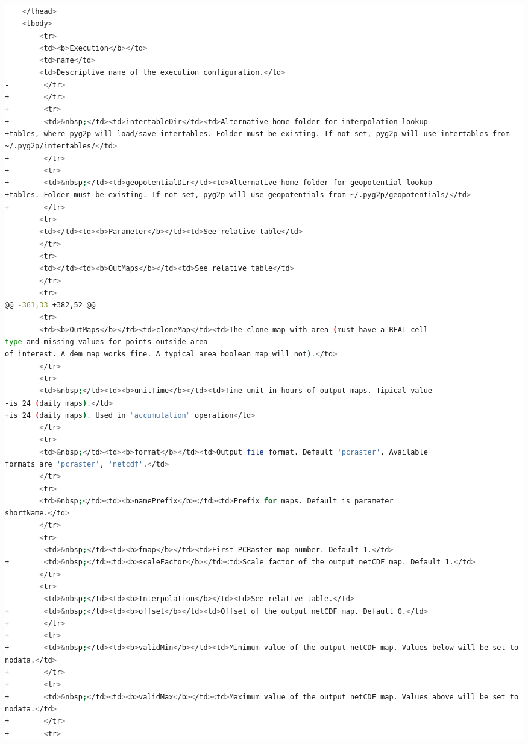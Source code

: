  ```bash
     </thead>
     <tbody>
         <tr>
         <td><b>Execution</b></td>
         <td>name</td>
         <td>Descriptive name of the execution configuration.</td>
-        </tr>
+        </tr>        
+        <tr>
+        <td>&nbsp;</td><td>intertableDir</td><td>Alternative home folder for interpolation lookup
+tables, where pyg2p will load/save intertables. Folder must be existing. If not set, pyg2p will use intertables from ~/.pyg2p/intertables/</td>
+        </tr>    
+        <tr>
+        <td>&nbsp;</td><td>geopotentialDir</td><td>Alternative home folder for geopotential lookup
+tables. Folder must be existing. If not set, pyg2p will use geopotentials from ~/.pyg2p/geopotentials/</td>
+        </tr>    
         <tr>
         <td></td><td><b>Parameter</b></td><td>See relative table</td>
         </tr>
         <tr>
         <td></td><td><b>OutMaps</b></td><td>See relative table</td>
         </tr>
         <tr>
@@ -361,33 +382,52 @@
         <tr>
         <td><b>OutMaps</b></td><td>cloneMap</td><td>The clone map with area (must have a REAL cell
 type and missing values for points outside area
 of interest. A dem map works fine. A typical area boolean map will not).</td>
         </tr>
         <tr>
         <td>&nbsp;</td><td><b>unitTime</b></td><td>Time unit in hours of output maps. Tipical value
-is 24 (daily maps).</td>
+is 24 (daily maps). Used in "accumulation" operation</td>
         </tr>
         <tr>
         <td>&nbsp;</td><td><b>format</b></td><td>Output file format. Default 'pcraster'. Available
 formats are 'pcraster', 'netcdf'.</td>
         </tr>
         <tr>
         <td>&nbsp;</td><td><b>namePrefix</b></td><td>Prefix for maps. Default is parameter
 shortName.</td>
         </tr>
         <tr>
-        <td>&nbsp;</td><td><b>fmap</b></td><td>First PCRaster map number. Default 1.</td>
+        <td>&nbsp;</td><td><b>scaleFactor</b></td><td>Scale factor of the output netCDF map. Default 1.</td>
         </tr>
         <tr>
-        <td>&nbsp;</td><td><b>Interpolation</b></td><td>See relative table.</td>
+        <td>&nbsp;</td><td><b>offset</b></td><td>Offset of the output netCDF map. Default 0.</td>
+        </tr>
+        <tr>
+        <td>&nbsp;</td><td><b>validMin</b></td><td>Minimum value of the output netCDF map. Values below will be set to nodata.</td>
+        </tr>
+        <tr>
+        <td>&nbsp;</td><td><b>validMax</b></td><td>Maximum value of the output netCDF map. Values above will be set to nodata.</td>
+        </tr>
+        <tr>
 ```